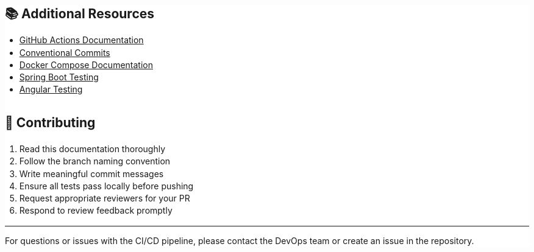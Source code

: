 ## 📚 Additional Resources

- [GitHub Actions Documentation](https://docs.github.com/en/actions)
- [Conventional Commits](https://www.conventionalcommits.org/)
- [Docker Compose Documentation](https://docs.docker.com/compose/)
- [Spring Boot Testing](https://spring.io/guides/gs/testing-web/)
- [Angular Testing](https://angular.io/guide/testing)

## 🤝 Contributing

1. Read this documentation thoroughly
2. Follow the branch naming convention
3. Write meaningful commit messages
4. Ensure all tests pass locally before pushing
5. Request appropriate reviewers for your PR
6. Respond to review feedback promptly

---

For questions or issues with the CI/CD pipeline, please contact the DevOps team or create an issue in the repository.
